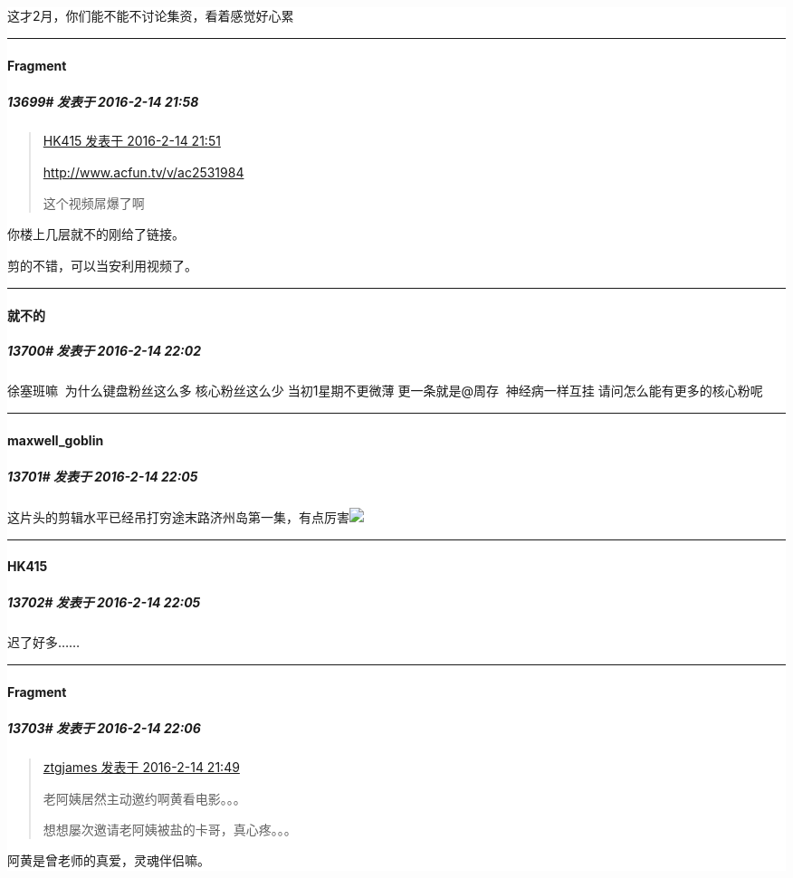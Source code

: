 
这才2月，你们能不能不讨论集资，看着感觉好心累


-----

####  Fragment  
##### 13699#       发表于 2016-2-14 21:58


<blockquote><a href="httphttps://bbs.saraba1st.com/2b/forum.php?mod=redirect&amp;goto=findpost&amp;pid=31569751&amp;ptid=1105387" target="_blank">HK415 发表于 2016-2-14 21:51</a>

http://www.acfun.tv/v/ac2531984

这个视频屌爆了啊</blockquote>
你楼上几层就不的刚给了链接。

剪的不错，可以当安利用视频了。


-----

####  就不的  
##### 13700#       发表于 2016-2-14 22:02


徐塞班嘛  为什么键盘粉丝这么多 核心粉丝这么少 当初1星期不更微薄 更一条就是@周存  神经病一样互挂 请问怎么能有更多的核心粉呢


-----

####  maxwell_goblin  
##### 13701#       发表于 2016-2-14 22:05


这片头的剪辑水平已经吊打穷途末路济州岛第一集，有点厉害<img src="https://static.saraba1st.com/image/smiley/face/91.gif" referrerpolicy="no-referrer">


-----

####  HK415  
##### 13702#       发表于 2016-2-14 22:05


迟了好多……


-----

####  Fragment  
##### 13703#       发表于 2016-2-14 22:06


<blockquote><a href="httphttps://bbs.saraba1st.com/2b/forum.php?mod=redirect&amp;goto=findpost&amp;pid=31569726&amp;ptid=1105387" target="_blank">ztgjames 发表于 2016-2-14 21:49</a>

老阿姨居然主动邀约啊黄看电影。。。

想想屡次邀请老阿姨被盐的卡哥，真心疼。。。</blockquote>
阿黄是曾老师的真爱，灵魂伴侣嘛。
